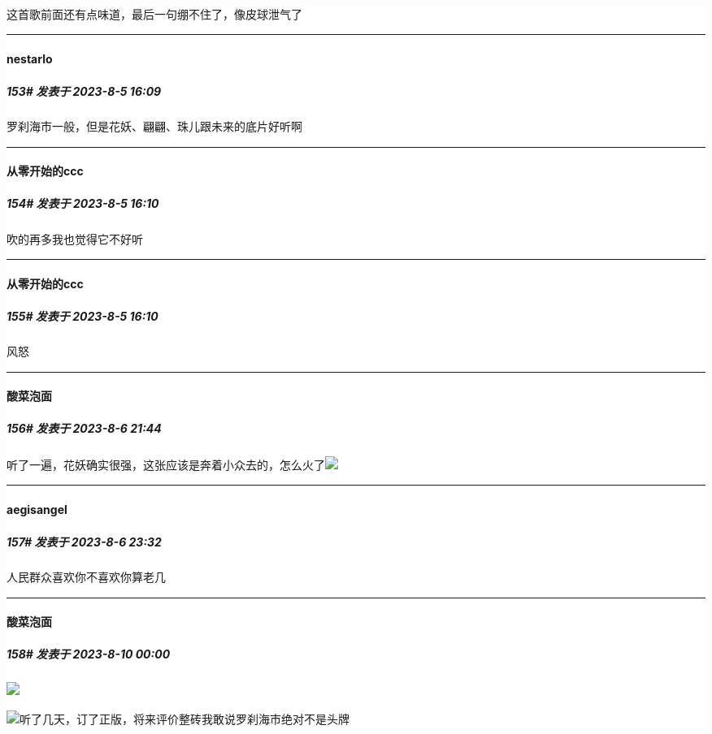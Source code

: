 这首歌前面还有点味道，最后一句绷不住了，像皮球泄气了


*****

####  nestarlo  
##### 153#       发表于 2023-8-5 16:09

罗刹海市一般，但是花妖、翩翩、珠儿跟未来的底片好听啊

*****

####  从零开始的ccc  
##### 154#       发表于 2023-8-5 16:10

吹的再多我也觉得它不好听

*****

####  从零开始的ccc  
##### 155#       发表于 2023-8-5 16:10

风怒


*****

####  酸菜泡面  
##### 156#       发表于 2023-8-6 21:44

听了一遍，花妖确实很强，这张应该是奔着小众去的，怎么火了<img src="https://static.saraba1st.com/image/smiley/face2017/067.png" referrerpolicy="no-referrer">


*****

####  aegisangel  
##### 157#       发表于 2023-8-6 23:32

人民群众喜欢你不喜欢你算老几

*****

####  酸菜泡面  
##### 158#       发表于 2023-8-10 00:00

<img src="https://p.sda1.dev/12/eb6a5520b187a60f45aeb62213c71755/CMP_20230809235833870.jpg" referrerpolicy="no-referrer">

<img src="https://static.saraba1st.com/image/smiley/face2017/067.png" referrerpolicy="no-referrer">听了几天，订了正版，将来评价整砖我敢说罗刹海市绝对不是头牌

